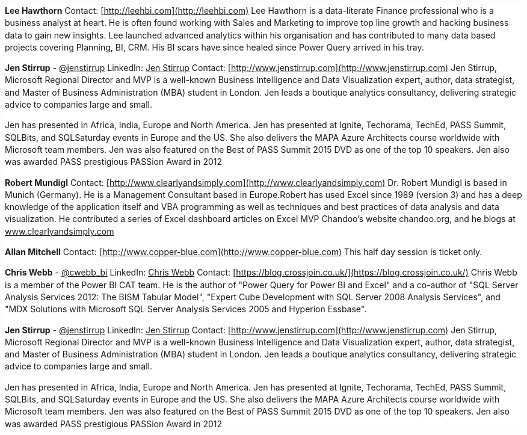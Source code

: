 **Lee Hawthorn** 
Contact: [http://leehbi.com](http://leehbi.com)
Lee Hawthorn is a data-literate Finance professional who is a business analyst at heart.  He is often found working with Sales and Marketing to improve top line growth and hacking business data to gain new insights. Lee launched advanced analytics within his organisation and has contributed to many data based projects covering Planning, BI, CRM.  His BI scars have since healed since Power Query arrived in his tray.
 
**Jen Stirrup**  - [@jenstirrup](https://www.twitter.com/@jenstirrup)
LinkedIn: [Jen Stirrup](http://uk.linkedin.com/in/jenstirrup/)
Contact: [http://www.jenstirrup.com](http://www.jenstirrup.com)
Jen Stirrup, Microsoft Regional Director and MVP is a well-known Business Intelligence and Data Visualization expert, author, data strategist, and Master of Business Administration (MBA) student in London. Jen leads a boutique analytics consultancy, delivering strategic advice to companies large and small.

Jen has presented in Africa, India, Europe and North America. Jen has presented at Ignite, Techorama, TechEd, PASS Summit, SQLBits, and SQLSaturday events in Europe and the US. She also delivers the MAPA Azure Architects course worldwide with Microsoft team members. Jen was also featured on the Best of PASS Summit 2015 DVD as one of the top 10 speakers. Jen also was awarded PASS prestigious PASSion Award in 2012
 
**Robert Mundigl** 
Contact: [http://www.clearlyandsimply.com](http://www.clearlyandsimply.com)
Dr. Robert Mundigl is based in Munich (Germany). He is a Management Consultant based in Europe.Robert has used Excel since 1989 (version 3) and has a deep knowledge of the application itself and VBA programming as well as techniques and best practices of data analysis and data visualization. He contributed a series of  Excel dashboard articles on Excel MVP Chandoo’s website chandoo.org, and he blogs at www.clearlyandsimply.com
 
**Allan Mitchell** 
Contact: [http://www.copper-blue.com](http://www.copper-blue.com)
This half day session is ticket only.
 
**Chris Webb**  - [@cwebb_bi](https://www.twitter.com/@cwebb_bi)
LinkedIn: [Chris Webb](https://www.linkedin.com/in/chriswebb6/)
Contact: [https://blog.crossjoin.co.uk/](https://blog.crossjoin.co.uk/)
Chris Webb is a member of the Power BI CAT team. He is the author of "Power Query for Power BI and Excel" and a co-author of "SQL Server Analysis Services 2012: The BISM Tabular Model", "Expert Cube Development with SQL Server 2008 Analysis Services", and "MDX Solutions with Microsoft SQL Server Analysis Services 2005 and Hyperion Essbase".
 
**Jen Stirrup**  - [@jenstirrup](https://www.twitter.com/@jenstirrup)
LinkedIn: [Jen Stirrup](http://uk.linkedin.com/in/jenstirrup/)
Contact: [http://www.jenstirrup.com](http://www.jenstirrup.com)
Jen Stirrup, Microsoft Regional Director and MVP is a well-known Business Intelligence and Data Visualization expert, author, data strategist, and Master of Business Administration (MBA) student in London. Jen leads a boutique analytics consultancy, delivering strategic advice to companies large and small.

Jen has presented in Africa, India, Europe and North America. Jen has presented at Ignite, Techorama, TechEd, PASS Summit, SQLBits, and SQLSaturday events in Europe and the US. She also delivers the MAPA Azure Architects course worldwide with Microsoft team members. Jen was also featured on the Best of PASS Summit 2015 DVD as one of the top 10 speakers. Jen also was awarded PASS prestigious PASSion Award in 2012
 